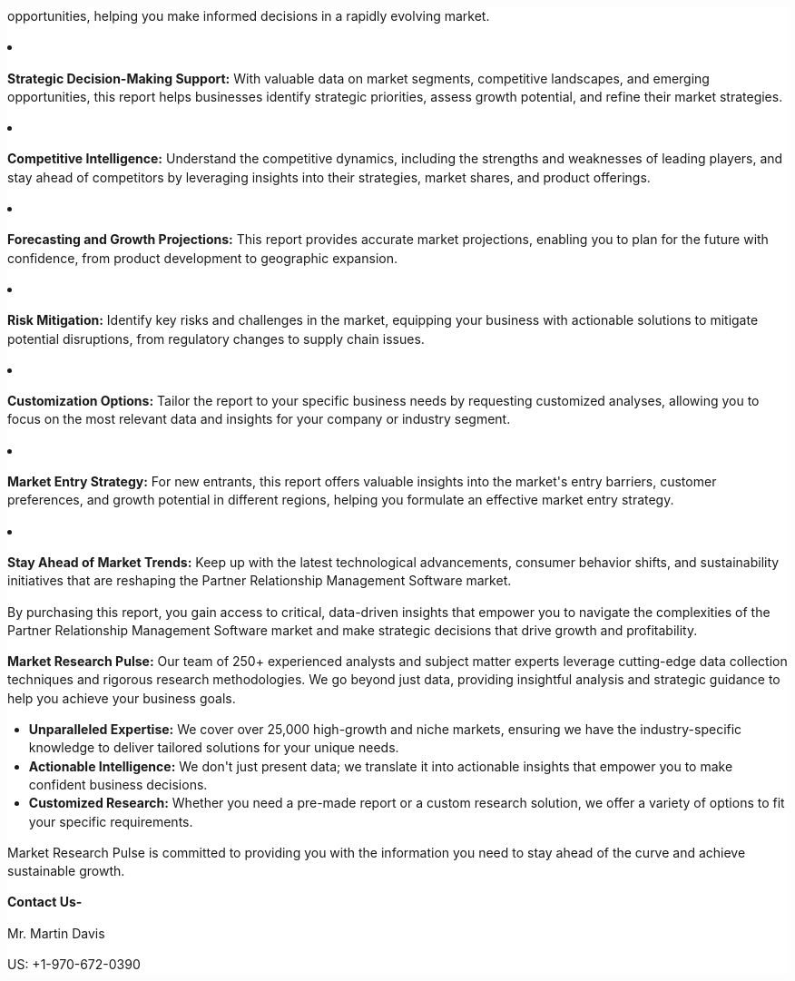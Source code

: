 opportunities, helping you make informed decisions in a rapidly evolving market.</p></li><li><p><strong>Strategic Decision-Making Support:</strong> With valuable data on market segments, competitive landscapes, and emerging opportunities, this report helps businesses identify strategic priorities, assess growth potential, and refine their market strategies.</p></li><li><p><strong>Competitive Intelligence:</strong> Understand the competitive dynamics, including the strengths and weaknesses of leading players, and stay ahead of competitors by leveraging insights into their strategies, market shares, and product offerings.</p></li><li><p><strong>Forecasting and Growth Projections:</strong> This report provides accurate market projections, enabling you to plan for the future with confidence, from product development to geographic expansion.</p></li><li><p><strong>Risk Mitigation:</strong> Identify key risks and challenges in the market, equipping your business with actionable solutions to mitigate potential disruptions, from regulatory changes to supply chain issues.</p></li><li><p><strong>Customization Options:</strong> Tailor the report to your specific business needs by requesting customized analyses, allowing you to focus on the most relevant data and insights for your company or industry segment.</p></li><li><p><strong>Market Entry Strategy:</strong> For new entrants, this report offers valuable insights into the market's entry barriers, customer preferences, and growth potential in different regions, helping you formulate an effective market entry strategy.</p></li><li><p><strong>Stay Ahead of Market Trends:</strong> Keep up with the latest technological advancements, consumer behavior shifts, and sustainability initiatives that are reshaping the Partner Relationship Management Software market.</p></li></ol><p>By purchasing this report, you gain access to critical, data-driven insights that empower you to navigate the complexities of the Partner Relationship Management Software market and make strategic decisions that drive growth and profitability.</p><p><strong>Market Research Pulse:</strong>&nbsp;Our team of 250+ experienced analysts and subject matter experts leverage cutting-edge data collection techniques and rigorous research methodologies. We go beyond just data, providing insightful analysis and strategic guidance to help you achieve your business goals.</p><ul><li><strong>Unparalleled Expertise:</strong>&nbsp;We cover over 25,000 high-growth and niche markets, ensuring we have the industry-specific knowledge to deliver tailored solutions for your unique needs.</li><li><strong>Actionable Intelligence:</strong>&nbsp;We don't just present data; we translate it into actionable insights that empower you to make confident business decisions.</li><li><strong>Customized Research:</strong>&nbsp;Whether you need a pre-made report or a custom research solution, we offer a variety of options to fit your specific requirements.</li></ul><p>Market Research Pulse is committed to providing you with the information you need to stay ahead of the curve and achieve sustainable growth.</p><p><strong>Contact Us-</strong></p><p>Mr. Martin Davis</p><p>US: +1-970-672-0390</p>

